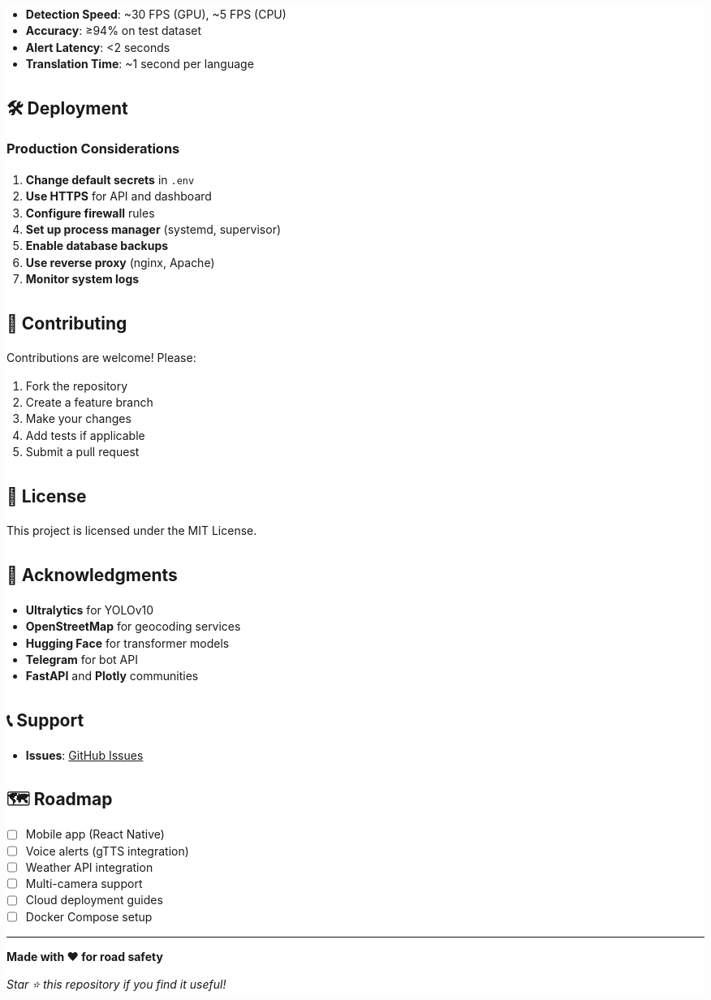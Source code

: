 - **Detection Speed**: ~30 FPS (GPU), ~5 FPS (CPU)
- **Accuracy**: ≥94% on test dataset
- **Alert Latency**: <2 seconds
- **Translation Time**: ~1 second per language

## 🛠️ Deployment

### Production Considerations

1. **Change default secrets** in `.env`
2. **Use HTTPS** for API and dashboard
3. **Configure firewall** rules
4. **Set up process manager** (systemd, supervisor)
5. **Enable database backups**
6. **Use reverse proxy** (nginx, Apache)
7. **Monitor system logs**

## 🤝 Contributing

Contributions are welcome! Please:

1. Fork the repository
2. Create a feature branch
3. Make your changes
4. Add tests if applicable
5. Submit a pull request

## 📄 License

This project is licensed under the MIT License.

## 🙏 Acknowledgments

- **Ultralytics** for YOLOv10
- **OpenStreetMap** for geocoding services
- **Hugging Face** for transformer models
- **Telegram** for bot API
- **FastAPI** and **Plotly** communities

## 📞 Support

- **Issues**: [GitHub Issues](https://github.com/AsharaFernando18/AI-IoT-Road-Accident-Detection-Alert-System/issues)

## 🗺️ Roadmap

- [ ] Mobile app (React Native)
- [ ] Voice alerts (gTTS integration)
- [ ] Weather API integration
- [ ] Multi-camera support
- [ ] Cloud deployment guides
- [ ] Docker Compose setup

---

**Made with ❤️ for road safety**

*Star ⭐ this repository if you find it useful!*